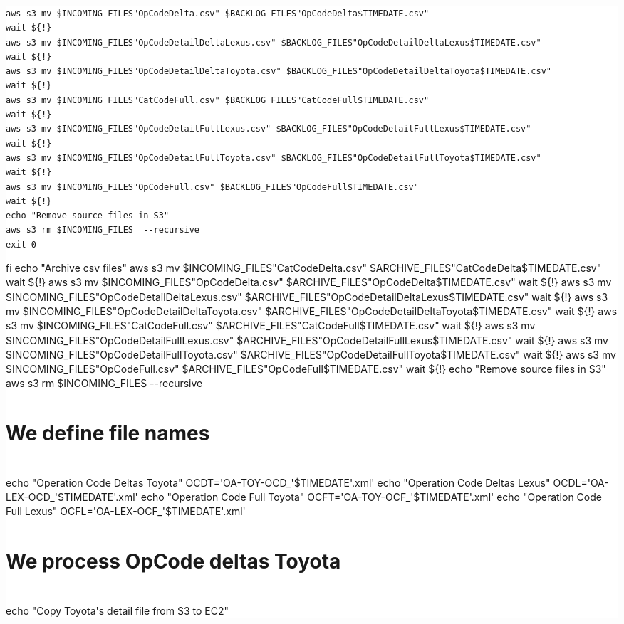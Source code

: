     aws s3 mv $INCOMING_FILES"OpCodeDelta.csv" $BACKLOG_FILES"OpCodeDelta$TIMEDATE.csv"
    wait ${!}
    aws s3 mv $INCOMING_FILES"OpCodeDetailDeltaLexus.csv" $BACKLOG_FILES"OpCodeDetailDeltaLexus$TIMEDATE.csv"
    wait ${!}
    aws s3 mv $INCOMING_FILES"OpCodeDetailDeltaToyota.csv" $BACKLOG_FILES"OpCodeDetailDeltaToyota$TIMEDATE.csv"
    wait ${!}
    aws s3 mv $INCOMING_FILES"CatCodeFull.csv" $BACKLOG_FILES"CatCodeFull$TIMEDATE.csv"
    wait ${!}
    aws s3 mv $INCOMING_FILES"OpCodeDetailFullLexus.csv" $BACKLOG_FILES"OpCodeDetailFullLexus$TIMEDATE.csv"
    wait ${!}
    aws s3 mv $INCOMING_FILES"OpCodeDetailFullToyota.csv" $BACKLOG_FILES"OpCodeDetailFullToyota$TIMEDATE.csv"
    wait ${!}
    aws s3 mv $INCOMING_FILES"OpCodeFull.csv" $BACKLOG_FILES"OpCodeFull$TIMEDATE.csv"
    wait ${!}
    echo "Remove source files in S3"
    aws s3 rm $INCOMING_FILES  --recursive
    exit 0
  fi
  echo "Archive csv files"
  aws s3 mv $INCOMING_FILES"CatCodeDelta.csv" $ARCHIVE_FILES"CatCodeDelta$TIMEDATE.csv"
  wait ${!}
  aws s3 mv $INCOMING_FILES"OpCodeDelta.csv" $ARCHIVE_FILES"OpCodeDelta$TIMEDATE.csv"
  wait ${!}
  aws s3 mv $INCOMING_FILES"OpCodeDetailDeltaLexus.csv" $ARCHIVE_FILES"OpCodeDetailDeltaLexus$TIMEDATE.csv"
  wait ${!}
  aws s3 mv $INCOMING_FILES"OpCodeDetailDeltaToyota.csv" $ARCHIVE_FILES"OpCodeDetailDeltaToyota$TIMEDATE.csv"
  wait ${!}
  aws s3 mv $INCOMING_FILES"CatCodeFull.csv" $ARCHIVE_FILES"CatCodeFull$TIMEDATE.csv"
  wait ${!}
  aws s3 mv $INCOMING_FILES"OpCodeDetailFullLexus.csv" $ARCHIVE_FILES"OpCodeDetailFullLexus$TIMEDATE.csv"
  wait ${!}
  aws s3 mv $INCOMING_FILES"OpCodeDetailFullToyota.csv" $ARCHIVE_FILES"OpCodeDetailFullToyota$TIMEDATE.csv"
  wait ${!}
  aws s3 mv $INCOMING_FILES"OpCodeFull.csv" $ARCHIVE_FILES"OpCodeFull$TIMEDATE.csv"
  wait ${!}
  echo "Remove source files in S3"
  aws s3 rm $INCOMING_FILES  --recursive
  #
  # We define file names
  #
  echo "Operation Code Deltas Toyota"
  OCDT='OA-TOY-OCD_'$TIMEDATE'.xml'
  echo "Operation Code Deltas Lexus"
  OCDL='OA-LEX-OCD_'$TIMEDATE'.xml'
  echo "Operation Code Full Toyota"
  OCFT='OA-TOY-OCF_'$TIMEDATE'.xml'
  echo "Operation Code Full Lexus"
  OCFL='OA-LEX-OCF_'$TIMEDATE'.xml'
  #
  # We process OpCode deltas Toyota
  #
  echo "Copy Toyota's detail file from S3 to EC2"